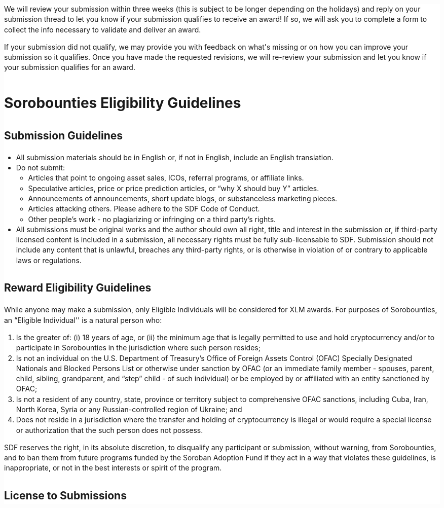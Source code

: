 We will review your submission within three weeks (this is subject to be longer depending on the holidays) and reply on your submission thread to let you know if your submission qualifies to receive an award! If so, we will ask you to complete a form to collect the info necessary to validate and deliver an award.

If your submission did not qualify, we may provide you with feedback on what's missing or on how you can improve your submission so it qualifies. Once you have made the requested revisions, we will re-review your submission and let you know if your submission qualifies for an award.

# Sorobounties Eligibility Guidelines

## Submission Guidelines

- All submission materials should be in English or, if not in English, include an English translation. 
- Do not submit:
    - Articles that point to ongoing asset sales, ICOs, referral programs, or affiliate links.
    - Speculative articles, price or price prediction articles, or “why X should buy Y” articles.
    - Announcements of announcements, short update blogs, or substanceless marketing pieces.
    - Articles attacking others. Please adhere to the SDF Code of Conduct.
    - Other people’s work - no plagiarizing or infringing on a third party’s rights.
- All submissions must be original works and the author should own all right, title and interest in the submission or, if third-party licensed content is included in a submission, all necessary rights must be fully sub-licensable to SDF. Submission should not include any content that is unlawful, breaches any third-party rights, or is otherwise in violation of or contrary to applicable laws or regulations. 

## Reward Eligibility Guidelines

While anyone may make a submission, only Eligible Individuals will be considered for XLM awards. For purposes of Sorobounties, an “Eligible Individual'' is a natural person who:

1. Is the greater of: (i) 18 years of age, or (ii) the minimum age that is legally permitted to use and hold cryptocurrency and/or to participate in Sorobounties in the jurisdiction where such person resides;
2. Is not an individual on the U.S. Department of Treasury’s Office of Foreign Assets Control (OFAC) Specially Designated Nationals and Blocked Persons List or otherwise under sanction by OFAC (or an immediate family member - spouses, parent, child, sibling, grandparent, and “step” child - of such individual) or be employed by or affiliated with an entity sanctioned by OFAC; 
3. Is not a resident of any country, state, province or territory subject to comprehensive OFAC sanctions, including Cuba, Iran, North Korea, Syria or any Russian-controlled region of Ukraine; and
4. Does not reside in a jurisdiction where the transfer and holding of cryptocurrency is illegal or would require a special license or authorization that the such person does not possess.

SDF reserves the right, in its absolute discretion, to disqualify any participant or submission, without warning, from Sorobounties, and to ban them from future programs funded by the Soroban Adoption Fund if they act in a way that violates these guidelines, is inappropriate, or not in the best interests or spirit of the program.

## License to Submissions
